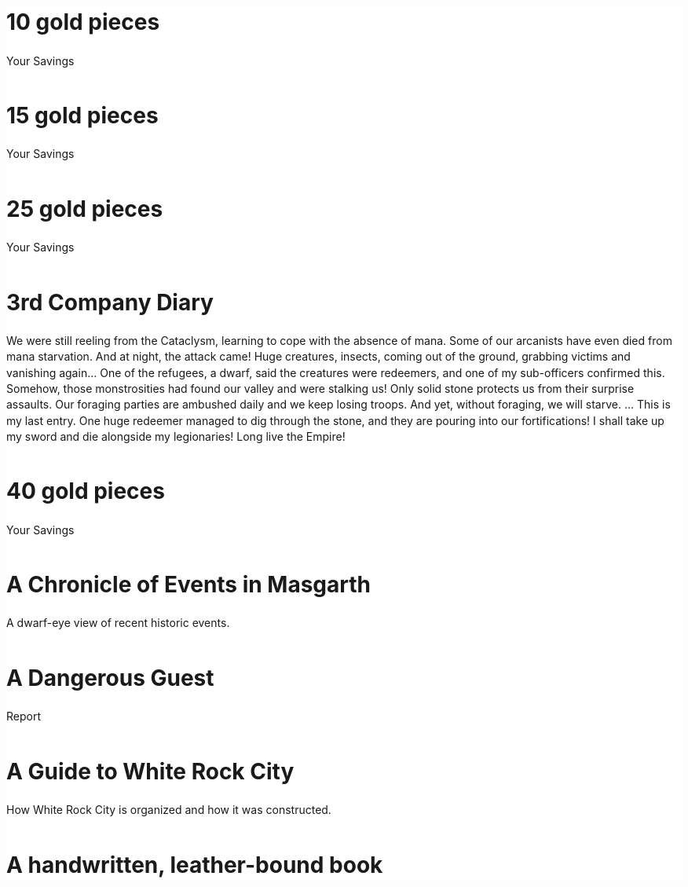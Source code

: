 # 10 gold pieces

Your Savings

# 15 gold pieces

Your Savings

# 25 gold pieces

Your Savings

# 3rd Company Diary

We were still reeling from the Cataclysm, learning to cope with the absence of mana. Some of our arcanists have even died from mana starvation. And at night, the attack came! Huge creatures, insects, coming out of the ground, grabbing victims and vanishing again…
 One of the refugees, a dwarf, said the creatures were redeemers, and one of my sub-officers confirmed this. Somehow, those monstrosities had found our valley and were stalking us! Only solid stone protects us from their surprise assaults. 
 Our foraging parties are ambushed daily and we keep losing troops. And yet, without foraging, we will starve. 
 …
 This is my last entry. One huge redeemer managed to dig through the stone, and they are pouring into our fortifications! I shall take up my sword and die alongside my legionaries! Long live the Empire!

# 40 gold pieces

Your Savings

# A Chronicle of Events in Masgarth

A dwarf-eye view of recent historic events.

# A Dangerous Guest

Report

# A Guide to White Rock City

How White Rock City is organized and how it was constructed.

# A handwritten, leather-bound book
